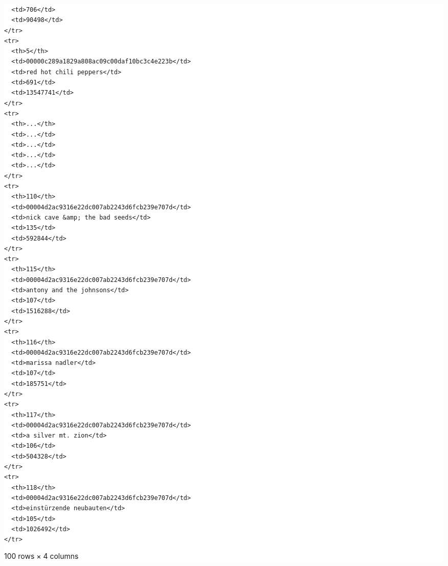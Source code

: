       <td>706</td>
      <td>90498</td>
    </tr>
    <tr>
      <th>5</th>
      <td>00000c289a1829a808ac09c00daf10bc3c4e223b</td>
      <td>red hot chili peppers</td>
      <td>691</td>
      <td>13547741</td>
    </tr>
    <tr>
      <th>...</th>
      <td>...</td>
      <td>...</td>
      <td>...</td>
      <td>...</td>
    </tr>
    <tr>
      <th>110</th>
      <td>00004d2ac9316e22dc007ab2243d6fcb239e707d</td>
      <td>nick cave &amp; the bad seeds</td>
      <td>135</td>
      <td>592844</td>
    </tr>
    <tr>
      <th>115</th>
      <td>00004d2ac9316e22dc007ab2243d6fcb239e707d</td>
      <td>antony and the johnsons</td>
      <td>107</td>
      <td>1516288</td>
    </tr>
    <tr>
      <th>116</th>
      <td>00004d2ac9316e22dc007ab2243d6fcb239e707d</td>
      <td>marissa nadler</td>
      <td>107</td>
      <td>185751</td>
    </tr>
    <tr>
      <th>117</th>
      <td>00004d2ac9316e22dc007ab2243d6fcb239e707d</td>
      <td>a silver mt. zion</td>
      <td>106</td>
      <td>504328</td>
    </tr>
    <tr>
      <th>118</th>
      <td>00004d2ac9316e22dc007ab2243d6fcb239e707d</td>
      <td>einstürzende neubauten</td>
      <td>105</td>
      <td>1026492</td>
    </tr>
  </tbody>
</table>
<p>100 rows × 4 columns</p>
</div>
